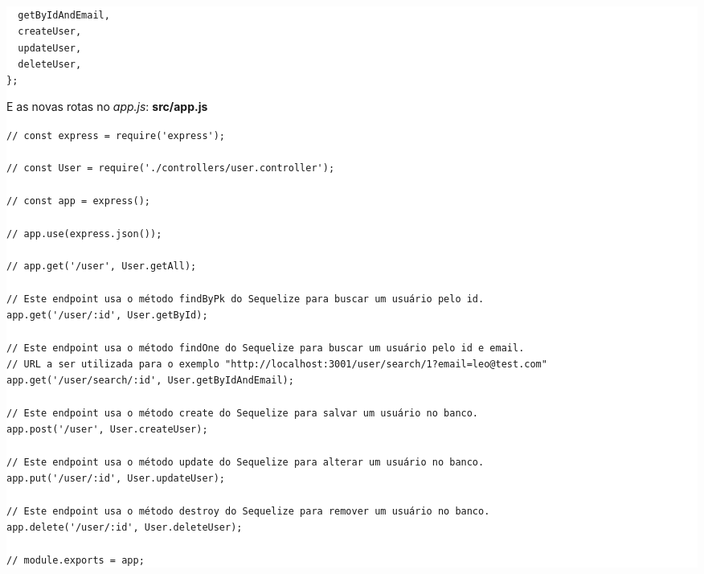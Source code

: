 ```
  getByIdAndEmail,
  createUser,
  updateUser,
  deleteUser,
};
```
E as novas rotas no _app.js_:
__src/app.js__
```
// const express = require('express');

// const User = require('./controllers/user.controller');

// const app = express();

// app.use(express.json());

// app.get('/user', User.getAll);

// Este endpoint usa o método findByPk do Sequelize para buscar um usuário pelo id.
app.get('/user/:id', User.getById);

// Este endpoint usa o método findOne do Sequelize para buscar um usuário pelo id e email.
// URL a ser utilizada para o exemplo "http://localhost:3001/user/search/1?email=leo@test.com"
app.get('/user/search/:id', User.getByIdAndEmail);

// Este endpoint usa o método create do Sequelize para salvar um usuário no banco.
app.post('/user', User.createUser);

// Este endpoint usa o método update do Sequelize para alterar um usuário no banco.
app.put('/user/:id', User.updateUser);

// Este endpoint usa o método destroy do Sequelize para remover um usuário no banco.
app.delete('/user/:id', User.deleteUser);

// module.exports = app;
```